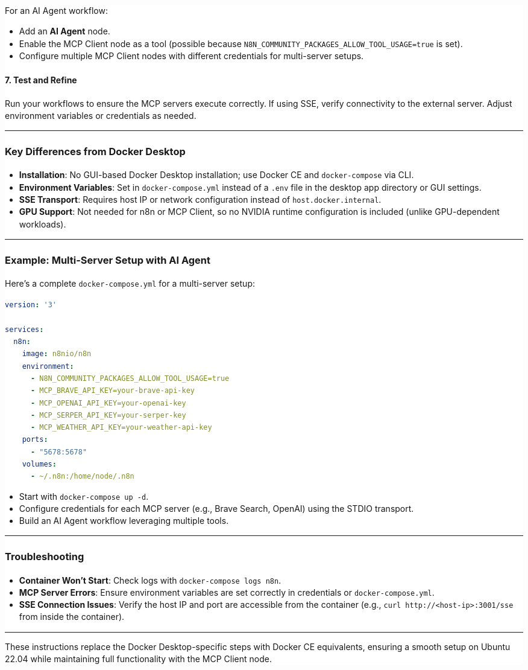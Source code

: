 For an AI Agent workflow:
- Add an **AI Agent** node.
- Enable the MCP Client node as a tool (possible because `N8N_COMMUNITY_PACKAGES_ALLOW_TOOL_USAGE=true` is set).
- Configure multiple MCP Client nodes with different credentials for multi-server setups.

#### 7. Test and Refine
Run your workflows to ensure the MCP servers execute correctly. If using SSE, verify connectivity to the external server. Adjust environment variables or credentials as needed.

---

### Key Differences from Docker Desktop
- **Installation**: No GUI-based Docker Desktop installation; use Docker CE and `docker-compose` via CLI.
- **Environment Variables**: Set in `docker-compose.yml` instead of a `.env` file in the desktop app directory or GUI settings.
- **SSE Transport**: Requires host IP or network configuration instead of `host.docker.internal`.
- **GPU Support**: Not needed for n8n or MCP Client, so no NVIDIA runtime configuration is included (unlike GPU-dependent workloads).

---

### Example: Multi-Server Setup with AI Agent
Here’s a complete `docker-compose.yml` for a multi-server setup:

```yaml
version: '3'

services:
  n8n:
    image: n8nio/n8n
    environment:
      - N8N_COMMUNITY_PACKAGES_ALLOW_TOOL_USAGE=true
      - MCP_BRAVE_API_KEY=your-brave-api-key
      - MCP_OPENAI_API_KEY=your-openai-key
      - MCP_SERPER_API_KEY=your-serper-key
      - MCP_WEATHER_API_KEY=your-weather-api-key
    ports:
      - "5678:5678"
    volumes:
      - ~/.n8n:/home/node/.n8n
```

- Start with `docker-compose up -d`.
- Configure credentials for each MCP server (e.g., Brave Search, OpenAI) using the STDIO transport.
- Build an AI Agent workflow leveraging multiple tools.

---

### Troubleshooting
- **Container Won’t Start**: Check logs with `docker-compose logs n8n`.
- **MCP Server Errors**: Ensure environment variables are set correctly in credentials or `docker-compose.yml`.
- **SSE Connection Issues**: Verify the host IP and port are accessible from the container (e.g., `curl http://<host-ip>:3001/sse` from inside the container).

---

These instructions replace the Docker Desktop-specific steps with Docker CE equivalents, ensuring a smooth setup on Ubuntu 22.04 while maintaining full functionality with the MCP Client node.